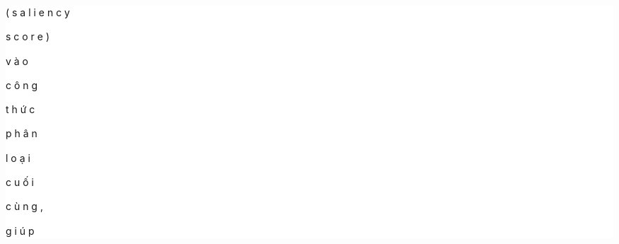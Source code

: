 (
s
a
l
i
e
n
c
y
 
s
c
o
r
e
)
 
v
à
o
 
c
ô
n
g
 
t
h
ứ
c
 
p
h
â
n
 
l
o
ạ
i
 
c
u
ố
i
 
c
ù
n
g
,
 
g
i
ú
p
 